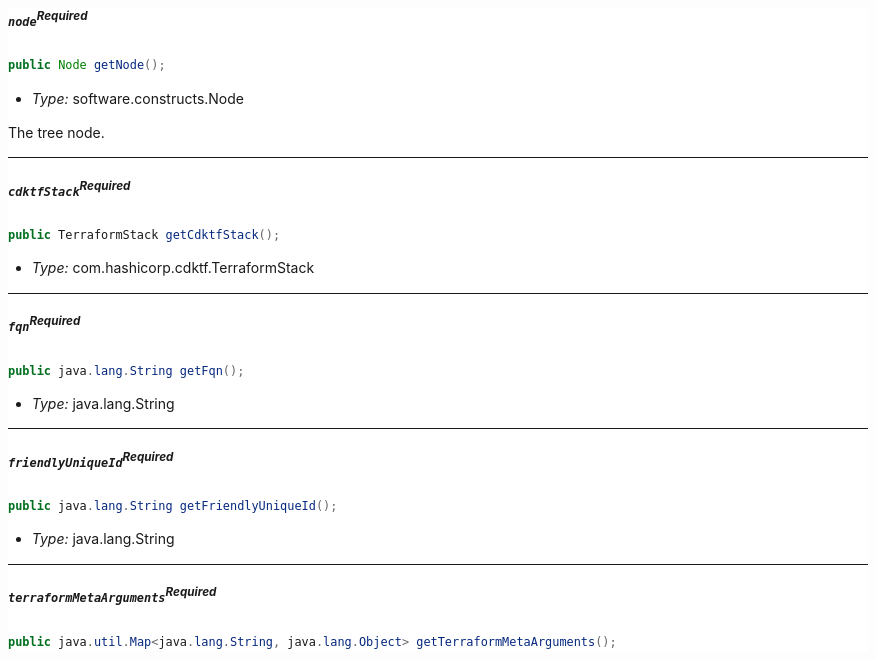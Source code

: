 
##### `node`<sup>Required</sup> <a name="node" id="@cdktf/provider-datadog.dataDatadogApmRetentionFiltersOrder.DataDatadogApmRetentionFiltersOrder.property.node"></a>

```java
public Node getNode();
```

- *Type:* software.constructs.Node

The tree node.

---

##### `cdktfStack`<sup>Required</sup> <a name="cdktfStack" id="@cdktf/provider-datadog.dataDatadogApmRetentionFiltersOrder.DataDatadogApmRetentionFiltersOrder.property.cdktfStack"></a>

```java
public TerraformStack getCdktfStack();
```

- *Type:* com.hashicorp.cdktf.TerraformStack

---

##### `fqn`<sup>Required</sup> <a name="fqn" id="@cdktf/provider-datadog.dataDatadogApmRetentionFiltersOrder.DataDatadogApmRetentionFiltersOrder.property.fqn"></a>

```java
public java.lang.String getFqn();
```

- *Type:* java.lang.String

---

##### `friendlyUniqueId`<sup>Required</sup> <a name="friendlyUniqueId" id="@cdktf/provider-datadog.dataDatadogApmRetentionFiltersOrder.DataDatadogApmRetentionFiltersOrder.property.friendlyUniqueId"></a>

```java
public java.lang.String getFriendlyUniqueId();
```

- *Type:* java.lang.String

---

##### `terraformMetaArguments`<sup>Required</sup> <a name="terraformMetaArguments" id="@cdktf/provider-datadog.dataDatadogApmRetentionFiltersOrder.DataDatadogApmRetentionFiltersOrder.property.terraformMetaArguments"></a>

```java
public java.util.Map<java.lang.String, java.lang.Object> getTerraformMetaArguments();
```
